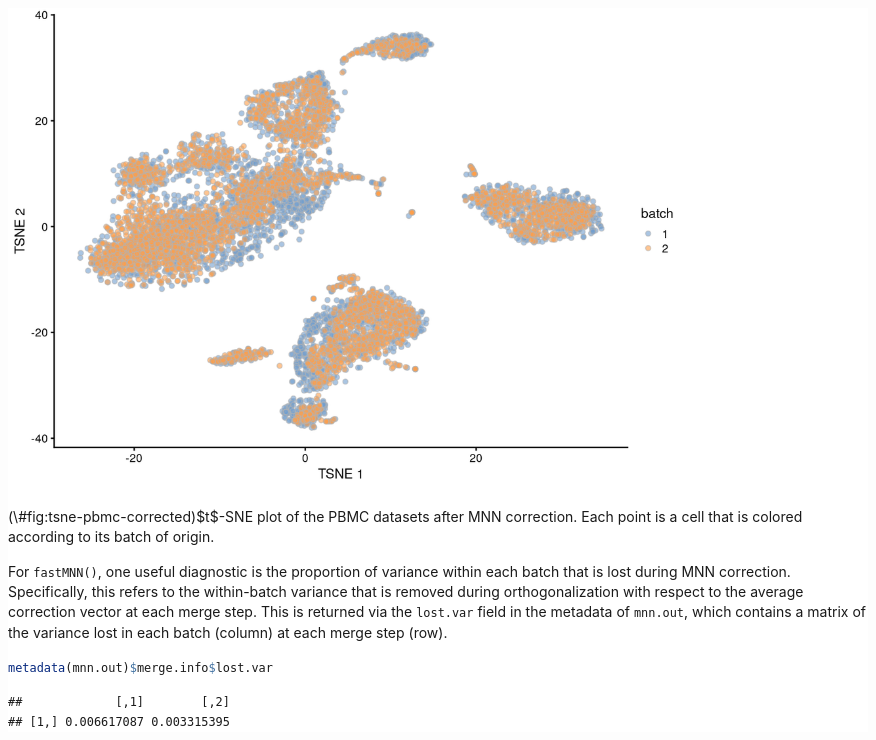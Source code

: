 <div class="figure">
<img src="P2_W09.data-integration_files/figure-html/tsne-pbmc-corrected-1.png" alt="$t$-SNE plot of the PBMC datasets after MNN correction. Each point is a cell that is colored according to its batch of origin." width="672" />
<p class="caption">(\#fig:tsne-pbmc-corrected)$t$-SNE plot of the PBMC datasets after MNN correction. Each point is a cell that is colored according to its batch of origin.</p>
</div>

For `fastMNN()`, one useful diagnostic is the proportion of variance within each batch that is lost during MNN correction.
Specifically, this refers to the within-batch variance that is removed during orthogonalization with respect to the average correction vector at each merge step. 
This is returned via the `lost.var` field in the metadata of `mnn.out`, which contains a matrix of the variance lost in each batch (column) at each merge step (row).


```r
metadata(mnn.out)$merge.info$lost.var
```

```
##             [,1]        [,2]
## [1,] 0.006617087 0.003315395
```
